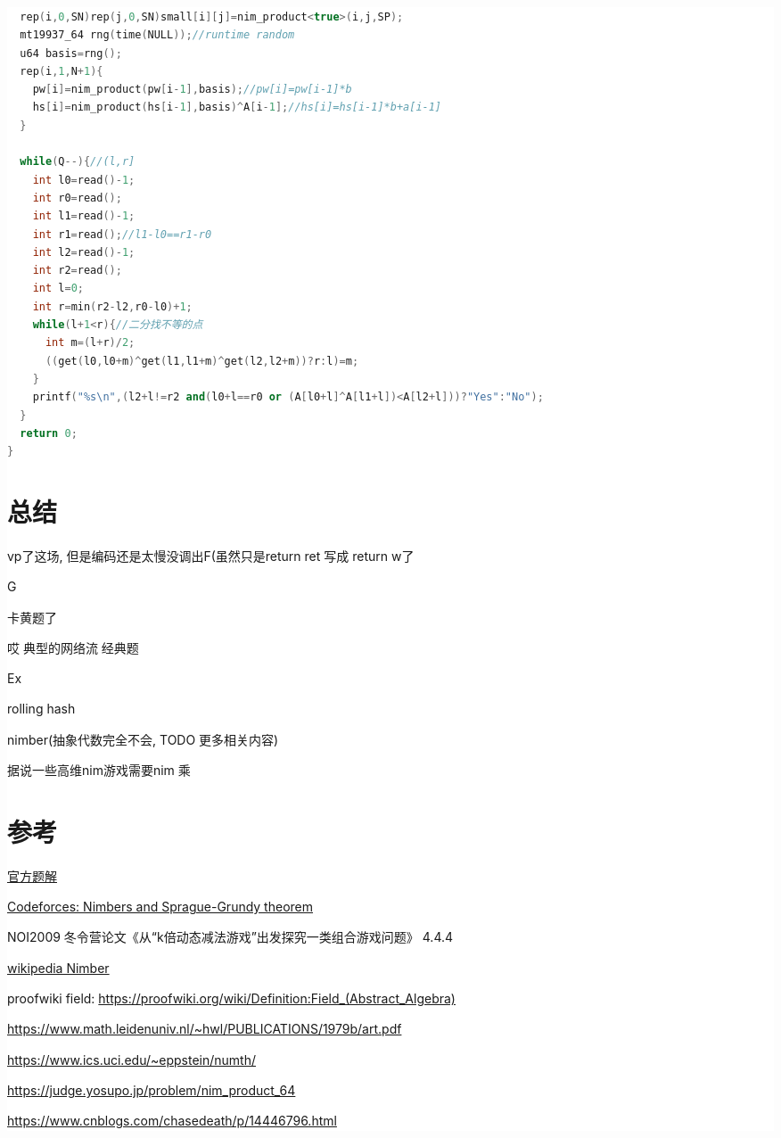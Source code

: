```cpp
  rep(i,0,SN)rep(j,0,SN)small[i][j]=nim_product<true>(i,j,SP);
  mt19937_64 rng(time(NULL));//runtime random
  u64 basis=rng();
  rep(i,1,N+1){
    pw[i]=nim_product(pw[i-1],basis);//pw[i]=pw[i-1]*b
    hs[i]=nim_product(hs[i-1],basis)^A[i-1];//hs[i]=hs[i-1]*b+a[i-1]
  }

  while(Q--){//(l,r]
    int l0=read()-1;
    int r0=read();
    int l1=read()-1;
    int r1=read();//l1-l0==r1-r0
    int l2=read()-1;
    int r2=read();
    int l=0;
    int r=min(r2-l2,r0-l0)+1;
    while(l+1<r){//二分找不等的点
      int m=(l+r)/2;
      ((get(l0,l0+m)^get(l1,l1+m)^get(l2,l2+m))?r:l)=m;
    }
    printf("%s\n",(l2+l!=r2 and(l0+l==r0 or (A[l0+l]^A[l1+l])<A[l2+l]))?"Yes":"No");
  }
  return 0;
}
```

# 总结

vp了这场, 但是编码还是太慢没调出F(虽然只是return ret 写成 return w了

G

卡黄题了

哎 典型的网络流 经典题

Ex

rolling hash

nimber(抽象代数完全不会, TODO 更多相关内容)

据说一些高维nim游戏需要nim 乘

# 参考

[官方题解](https://atcoder.jp/contests/abc274/editorial)

[Codeforces: Nimbers and Sprague-Grundy theorem](https://codeforces.com/blog/entry/103785)

NOI2009 冬令营论文《从“k倍动态减法游戏”出发探究一类组合游戏问题》 4.4.4

[wikipedia Nimber](https://en.wikipedia.org/wiki/Nimber)

proofwiki field: https://proofwiki.org/wiki/Definition:Field_(Abstract_Algebra)

https://www.math.leidenuniv.nl/~hwl/PUBLICATIONS/1979b/art.pdf

https://www.ics.uci.edu/~eppstein/numth/

https://judge.yosupo.jp/problem/nim_product_64

https://www.cnblogs.com/chasedeath/p/14446796.html
